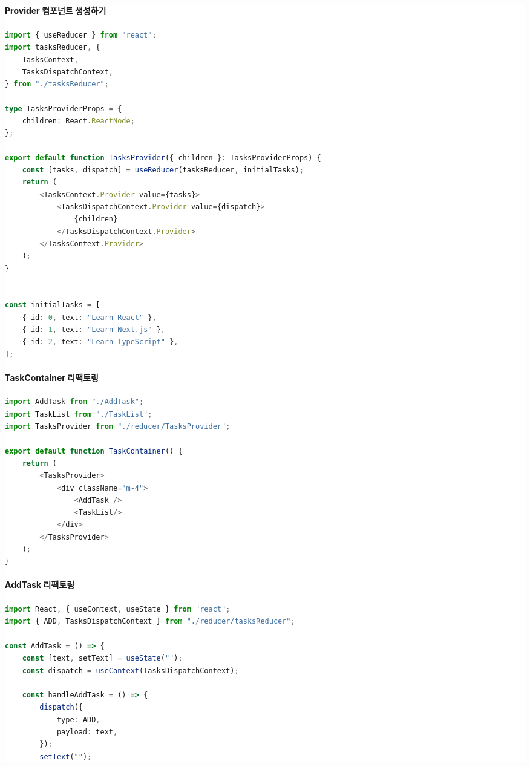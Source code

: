 #### Provider 컴포넌트 생성하기
```ts
import { useReducer } from "react";
import tasksReducer, {
	TasksContext,
	TasksDispatchContext,
} from "./tasksReducer";

type TasksProviderProps = {
	children: React.ReactNode;
};

export default function TasksProvider({ children }: TasksProviderProps) {
	const [tasks, dispatch] = useReducer(tasksReducer, initialTasks);
	return (
		<TasksContext.Provider value={tasks}>
			<TasksDispatchContext.Provider value={dispatch}>
				{children}
			</TasksDispatchContext.Provider>
		</TasksContext.Provider>
	);
}


const initialTasks = [
	{ id: 0, text: "Learn React" },
	{ id: 1, text: "Learn Next.js" },
	{ id: 2, text: "Learn TypeScript" },
];
```

#### TaskContainer 리팩토링

```ts
import AddTask from "./AddTask";
import TaskList from "./TaskList";
import TasksProvider from "./reducer/TasksProvider";

export default function TaskContainer() {
	return (
		<TasksProvider>
			<div className="m-4">
				<AddTask />
				<TaskList/>
			</div>
		</TasksProvider>
	);
}
```

#### AddTask 리팩토링
```ts
import React, { useContext, useState } from "react";
import { ADD, TasksDispatchContext } from "./reducer/tasksReducer";

const AddTask = () => {
	const [text, setText] = useState("");
	const dispatch = useContext(TasksDispatchContext);
	
	const handleAddTask = () => {
		dispatch({
			type: ADD,
			payload: text,
		});
		setText("");
```